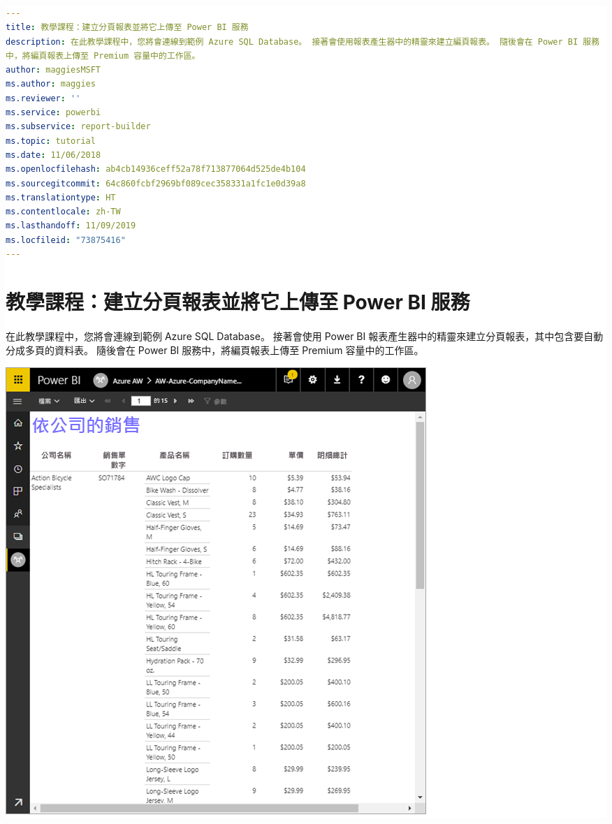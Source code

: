 ```yaml
---
title: 教學課程：建立分頁報表並將它上傳至 Power BI 服務
description: 在此教學課程中，您將會連線到範例 Azure SQL Database。 接著會使用報表產生器中的精靈來建立編頁報表。 隨後會在 Power BI 服務中，將編頁報表上傳至 Premium 容量中的工作區。
author: maggiesMSFT
ms.author: maggies
ms.reviewer: ''
ms.service: powerbi
ms.subservice: report-builder
ms.topic: tutorial
ms.date: 11/06/2018
ms.openlocfilehash: ab4cb14936ceff52a78f713877064d525de4b104
ms.sourcegitcommit: 64c860fcbf2969bf089cec358331a1fc1e0d39a8
ms.translationtype: HT
ms.contentlocale: zh-TW
ms.lasthandoff: 11/09/2019
ms.locfileid: "73875416"
---
```

# <a name="tutorial-create-a-paginated-report-and-upload-it-to-the-power-bi-service"></a>教學課程：建立分頁報表並將它上傳至 Power BI 服務

在此教學課程中，您將會連線到範例 Azure SQL Database。 接著會使用 Power BI 報表產生器中的精靈來建立分頁報表，其中包含要自動分成多頁的資料表。 隨後會在 Power BI 服務中，將編頁報表上傳至 Premium 容量中的工作區。

![Power BI 服務中的編頁報表](media/paginated-reports-quickstart-aw/power-bi-paginated-report-service.png)
